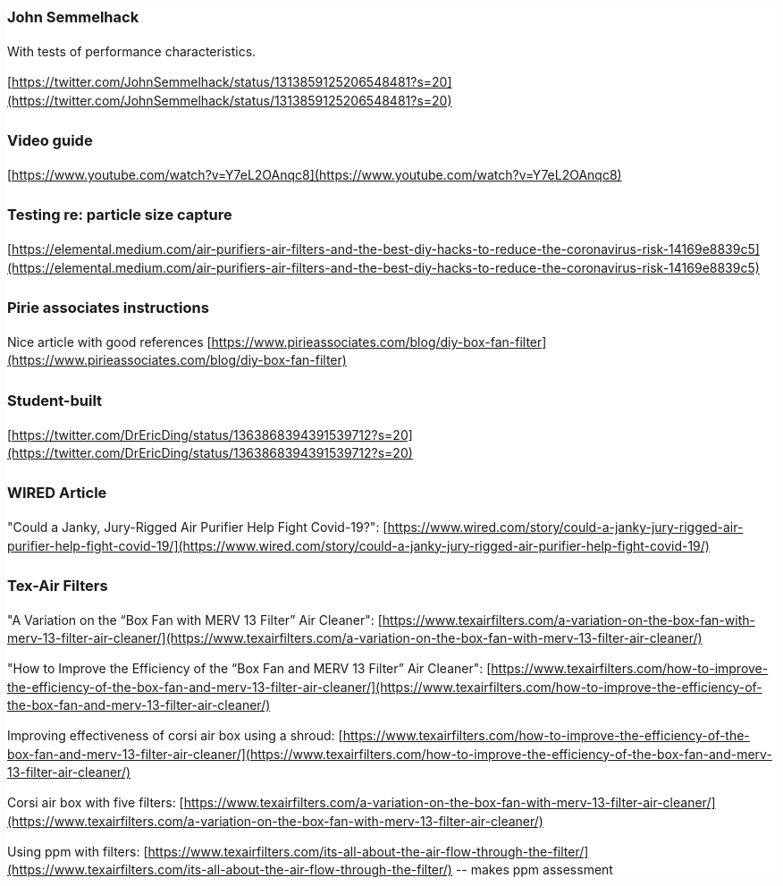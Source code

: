 ### John Semmelhack

With tests of performance characteristics.

[https://twitter.com/JohnSemmelhack/status/1313859125206548481?s=20](https://twitter.com/JohnSemmelhack/status/1313859125206548481?s=20)

### Video guide

[https://www.youtube.com/watch?v=Y7eL2OAnqc8](https://www.youtube.com/watch?v=Y7eL2OAnqc8)

### Testing re: particle size capture

[https://elemental.medium.com/air-purifiers-air-filters-and-the-best-diy-hacks-to-reduce-the-coronavirus-risk-14169e8839c5](https://elemental.medium.com/air-purifiers-air-filters-and-the-best-diy-hacks-to-reduce-the-coronavirus-risk-14169e8839c5)

### Pirie associates instructions

Nice article with good references [https://www.pirieassociates.com/blog/diy-box-fan-filter](https://www.pirieassociates.com/blog/diy-box-fan-filter)

### Student-built

[https://twitter.com/DrEricDing/status/1363868394391539712?s=20](https://twitter.com/DrEricDing/status/1363868394391539712?s=20)

### WIRED Article

"Could a Janky, Jury-Rigged Air Purifier Help Fight Covid-19?": 
[https://www.wired.com/story/could-a-janky-jury-rigged-air-purifier-help-fight-covid-19/](https://www.wired.com/story/could-a-janky-jury-rigged-air-purifier-help-fight-covid-19/)

### Tex-Air Filters

"A Variation on the “Box Fan with MERV 13 Filter” Air Cleaner": [https://www.texairfilters.com/a-variation-on-the-box-fan-with-merv-13-filter-air-cleaner/](https://www.texairfilters.com/a-variation-on-the-box-fan-with-merv-13-filter-air-cleaner/)

"How to Improve the Efficiency of the “Box Fan and MERV 13 Filter” Air Cleaner": [https://www.texairfilters.com/how-to-improve-the-efficiency-of-the-box-fan-and-merv-13-filter-air-cleaner/](https://www.texairfilters.com/how-to-improve-the-efficiency-of-the-box-fan-and-merv-13-filter-air-cleaner/)


Improving effectiveness of corsi air box using a shroud: [https://www.texairfilters.com/how-to-improve-the-efficiency-of-the-box-fan-and-merv-13-filter-air-cleaner/](https://www.texairfilters.com/how-to-improve-the-efficiency-of-the-box-fan-and-merv-13-filter-air-cleaner/)

Corsi air box with five filters: [https://www.texairfilters.com/a-variation-on-the-box-fan-with-merv-13-filter-air-cleaner/](https://www.texairfilters.com/a-variation-on-the-box-fan-with-merv-13-filter-air-cleaner/)

Using ppm with filters: [https://www.texairfilters.com/its-all-about-the-air-flow-through-the-filter/](https://www.texairfilters.com/its-all-about-the-air-flow-through-the-filter/) -- makes ppm assessment
